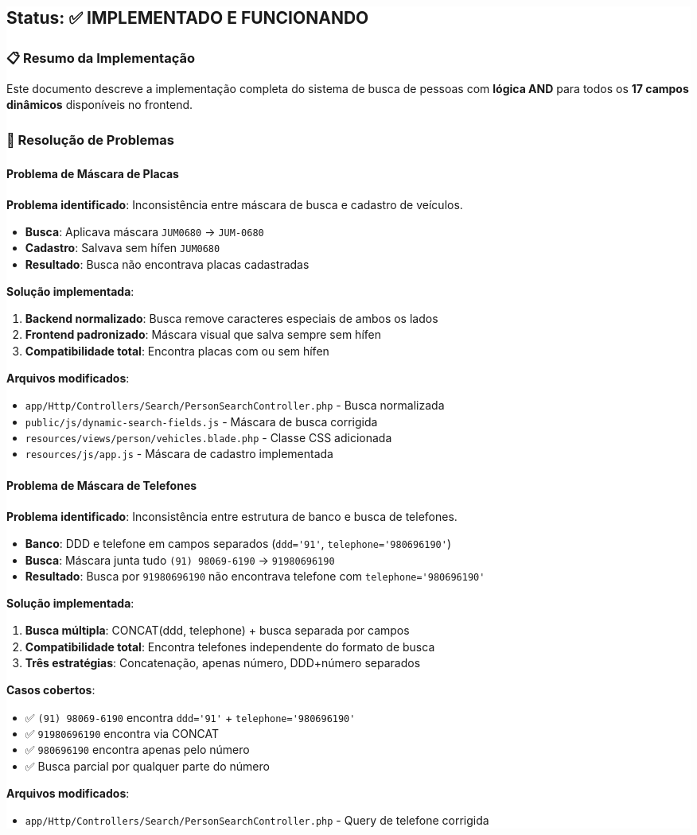 ## Status: ✅ IMPLEMENTADO E FUNCIONANDO

### 📋 Resumo da Implementação

Este documento descreve a implementação completa do sistema de busca de pessoas com **lógica AND** para todos os **17 campos dinâmicos** disponíveis no frontend.

### 🔧 Resolução de Problemas

#### Problema de Máscara de Placas
**Problema identificado**: Inconsistência entre máscara de busca e cadastro de veículos.
- **Busca**: Aplicava máscara `JUM0680` → `JUM-0680`  
- **Cadastro**: Salvava sem hífen `JUM0680`
- **Resultado**: Busca não encontrava placas cadastradas

**Solução implementada**:
1. **Backend normalizado**: Busca remove caracteres especiais de ambos os lados
2. **Frontend padronizado**: Máscara visual que salva sempre sem hífen
3. **Compatibilidade total**: Encontra placas com ou sem hífen

**Arquivos modificados**:
- `app/Http/Controllers/Search/PersonSearchController.php` - Busca normalizada
- `public/js/dynamic-search-fields.js` - Máscara de busca corrigida
- `resources/views/person/vehicles.blade.php` - Classe CSS adicionada
- `resources/js/app.js` - Máscara de cadastro implementada 

#### Problema de Máscara de Telefones
**Problema identificado**: Inconsistência entre estrutura de banco e busca de telefones.
- **Banco**: DDD e telefone em campos separados (`ddd='91'`, `telephone='980696190'`)
- **Busca**: Máscara junta tudo `(91) 98069-6190` → `91980696190`
- **Resultado**: Busca por `91980696190` não encontrava telefone com `telephone='980696190'`

**Solução implementada**:
1. **Busca múltipla**: CONCAT(ddd, telephone) + busca separada por campos
2. **Compatibilidade total**: Encontra telefones independente do formato de busca
3. **Três estratégias**: Concatenação, apenas número, DDD+número separados

**Casos cobertos**:
- ✅ `(91) 98069-6190` encontra `ddd='91'` + `telephone='980696190'`
- ✅ `91980696190` encontra via CONCAT
- ✅ `980696190` encontra apenas pelo número
- ✅ Busca parcial por qualquer parte do número

**Arquivos modificados**:
- `app/Http/Controllers/Search/PersonSearchController.php` - Query de telefone corrigida 